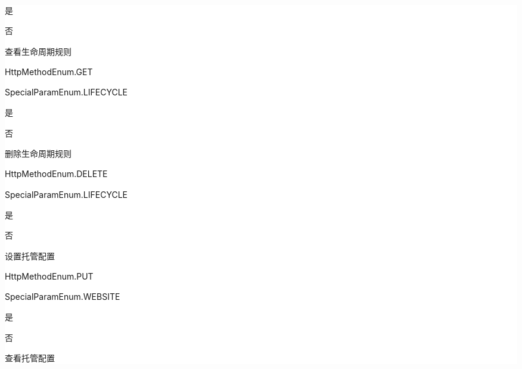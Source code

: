 </td>
<td class="cellrowborder" valign="top" width="13%" headers="mcps1.1.6.1.4 "><p id="p6512844114713"><a name="p6512844114713"></a><a name="p6512844114713"></a>是</p>
</td>
<td class="cellrowborder" valign="top" width="14.000000000000002%" headers="mcps1.1.6.1.5 "><p id="p87084208310"><a name="p87084208310"></a><a name="p87084208310"></a>否</p>
</td>
</tr>
<tr id="row15369532174814"><td class="cellrowborder" valign="top" width="18.08%" headers="mcps1.1.6.1.1 "><p id="p16799113811487"><a name="p16799113811487"></a><a name="p16799113811487"></a>查看生命周期规则</p>
</td>
<td class="cellrowborder" valign="top" width="26.919999999999998%" headers="mcps1.1.6.1.2 "><p id="p1736917320488"><a name="p1736917320488"></a><a name="p1736917320488"></a>HttpMethodEnum.GET</p>
</td>
<td class="cellrowborder" valign="top" width="28.000000000000004%" headers="mcps1.1.6.1.3 "><p id="p163693326485"><a name="p163693326485"></a><a name="p163693326485"></a>SpecialParamEnum.LIFECYCLE</p>
</td>
<td class="cellrowborder" valign="top" width="13%" headers="mcps1.1.6.1.4 "><p id="p1536973284815"><a name="p1536973284815"></a><a name="p1536973284815"></a>是</p>
</td>
<td class="cellrowborder" valign="top" width="14.000000000000002%" headers="mcps1.1.6.1.5 "><p id="p16708420536"><a name="p16708420536"></a><a name="p16708420536"></a>否</p>
</td>
</tr>
<tr id="row852151464913"><td class="cellrowborder" valign="top" width="18.08%" headers="mcps1.1.6.1.1 "><p id="p20521314164910"><a name="p20521314164910"></a><a name="p20521314164910"></a>删除生命周期规则</p>
</td>
<td class="cellrowborder" valign="top" width="26.919999999999998%" headers="mcps1.1.6.1.2 "><p id="p01721437018"><a name="p01721437018"></a><a name="p01721437018"></a>HttpMethodEnum.DELETE</p>
</td>
<td class="cellrowborder" valign="top" width="28.000000000000004%" headers="mcps1.1.6.1.3 "><p id="p1253141434912"><a name="p1253141434912"></a><a name="p1253141434912"></a>SpecialParamEnum.LIFECYCLE</p>
</td>
<td class="cellrowborder" valign="top" width="13%" headers="mcps1.1.6.1.4 "><p id="p195313149494"><a name="p195313149494"></a><a name="p195313149494"></a>是</p>
</td>
<td class="cellrowborder" valign="top" width="14.000000000000002%" headers="mcps1.1.6.1.5 "><p id="p27094201935"><a name="p27094201935"></a><a name="p27094201935"></a>否</p>
</td>
</tr>
<tr id="row81305426499"><td class="cellrowborder" valign="top" width="18.08%" headers="mcps1.1.6.1.1 "><p id="p81301142184914"><a name="p81301142184914"></a><a name="p81301142184914"></a>设置托管配置</p>
</td>
<td class="cellrowborder" valign="top" width="26.919999999999998%" headers="mcps1.1.6.1.2 "><p id="p18753194945119"><a name="p18753194945119"></a><a name="p18753194945119"></a>HttpMethodEnum.PUT</p>
</td>
<td class="cellrowborder" valign="top" width="28.000000000000004%" headers="mcps1.1.6.1.3 "><p id="p7130164224910"><a name="p7130164224910"></a><a name="p7130164224910"></a>SpecialParamEnum.WEBSITE</p>
</td>
<td class="cellrowborder" valign="top" width="13%" headers="mcps1.1.6.1.4 "><p id="p713084217493"><a name="p713084217493"></a><a name="p713084217493"></a>是</p>
</td>
<td class="cellrowborder" valign="top" width="14.000000000000002%" headers="mcps1.1.6.1.5 "><p id="p1280419267318"><a name="p1280419267318"></a><a name="p1280419267318"></a>否</p>
</td>
</tr>
<tr id="row1489067185010"><td class="cellrowborder" valign="top" width="18.08%" headers="mcps1.1.6.1.1 "><p id="p1089087125020"><a name="p1089087125020"></a><a name="p1089087125020"></a>查看托管配置</p>
</td>